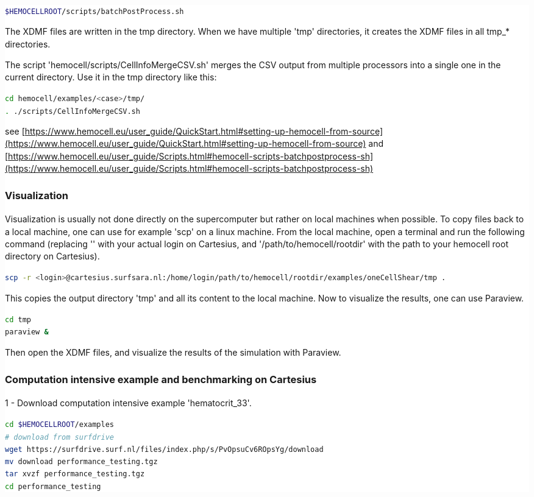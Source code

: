 ```bash
$HEMOCELLROOT/scripts/batchPostProcess.sh
```

The XDMF files are written in the tmp directory.
When we have multiple 'tmp' directories, it creates the XDMF files in all tmp_* directories.



The script 'hemocell/scripts/CellInfoMergeCSV.sh' merges the CSV output from multiple processors into a single one in the current directory. Use it in the tmp directory like this:

```bash
cd hemocell/examples/<case>/tmp/
. ./scripts/CellInfoMergeCSV.sh
```

see [https://www.hemocell.eu/user_guide/QuickStart.html#setting-up-hemocell-from-source](https://www.hemocell.eu/user_guide/QuickStart.html#setting-up-hemocell-from-source) and [https://www.hemocell.eu/user_guide/Scripts.html#hemocell-scripts-batchpostprocess-sh](https://www.hemocell.eu/user_guide/Scripts.html#hemocell-scripts-batchpostprocess-sh)

### Visualization

Visualization is usually not done directly on the supercomputer but rather on local machines when possible.
To copy files back to a local machine, one can use for example 'scp' on a linux machine.
From the local machine, open a terminal and run the following command (replacing '<login>' with your actual login on Cartesius, and '/path/to/hemocell/rootdir' with the path to your hemocell root directory on Cartesius).

```bash
scp -r <login>@cartesius.surfsara.nl:/home/login/path/to/hemocell/rootdir/examples/oneCellShear/tmp .
```

This copies the output directory 'tmp' and all its content to the local machine.
Now to visualize the results, one can use Paraview.

```bash
cd tmp
paraview &
```

Then open the XDMF files, and visualize the results of the simulation with Paraview.


### Computation intensive example and benchmarking on Cartesius


1 - Download computation intensive example 'hematocrit_33'.

```bash
cd $HEMOCELLROOT/examples
# download from surfdrive
wget https://surfdrive.surf.nl/files/index.php/s/PvOpsuCv6ROpsYg/download
mv download performance_testing.tgz
tar xvzf performance_testing.tgz
cd performance_testing
```
